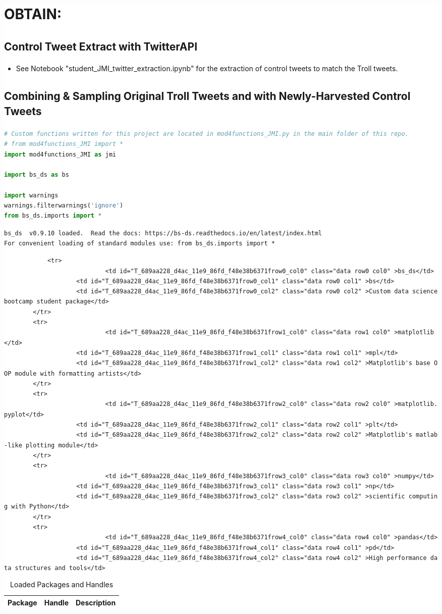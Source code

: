 # OBTAIN: 

## Control Tweet Extract with TwitterAPI
- See Notebook "student_JMI_twitter_extraction.ipynb" for the extraction of control tweets to match the Troll tweets.

## Combining & Sampling Original Troll Tweets and with Newly-Harvested Control Tweets


```python
# Custom functions written for this project are located in mod4functions_JMI.py in the main folder of this repo.
# from mod4functions_JMI import *
import mod4functions_JMI as jmi

import bs_ds as bs

import warnings
warnings.filterwarnings('ignore')
from bs_ds.imports import *
```

    bs_ds  v0.9.10 loaded.  Read the docs: https://bs-ds.readthedocs.io/en/latest/index.html
    For convenient loading of standard modules use: from bs_ds.imports import *
    
    


<style  type="text/css" >
</style><table id="T_689aa228_d4ac_11e9_86fd_f48e38b6371f" ><caption>Loaded Packages and Handles</caption><thead>    <tr>        <th class="col_heading level0 col0" >Package</th>        <th class="col_heading level0 col1" >Handle</th>        <th class="col_heading level0 col2" >Description</th>    </tr></thead><tbody>
                <tr>
                                <td id="T_689aa228_d4ac_11e9_86fd_f48e38b6371frow0_col0" class="data row0 col0" >bs_ds</td>
                        <td id="T_689aa228_d4ac_11e9_86fd_f48e38b6371frow0_col1" class="data row0 col1" >bs</td>
                        <td id="T_689aa228_d4ac_11e9_86fd_f48e38b6371frow0_col2" class="data row0 col2" >Custom data science bootcamp student package</td>
            </tr>
            <tr>
                                <td id="T_689aa228_d4ac_11e9_86fd_f48e38b6371frow1_col0" class="data row1 col0" >matplotlib</td>
                        <td id="T_689aa228_d4ac_11e9_86fd_f48e38b6371frow1_col1" class="data row1 col1" >mpl</td>
                        <td id="T_689aa228_d4ac_11e9_86fd_f48e38b6371frow1_col2" class="data row1 col2" >Matplotlib's base OOP module with formatting artists</td>
            </tr>
            <tr>
                                <td id="T_689aa228_d4ac_11e9_86fd_f48e38b6371frow2_col0" class="data row2 col0" >matplotlib.pyplot</td>
                        <td id="T_689aa228_d4ac_11e9_86fd_f48e38b6371frow2_col1" class="data row2 col1" >plt</td>
                        <td id="T_689aa228_d4ac_11e9_86fd_f48e38b6371frow2_col2" class="data row2 col2" >Matplotlib's matlab-like plotting module</td>
            </tr>
            <tr>
                                <td id="T_689aa228_d4ac_11e9_86fd_f48e38b6371frow3_col0" class="data row3 col0" >numpy</td>
                        <td id="T_689aa228_d4ac_11e9_86fd_f48e38b6371frow3_col1" class="data row3 col1" >np</td>
                        <td id="T_689aa228_d4ac_11e9_86fd_f48e38b6371frow3_col2" class="data row3 col2" >scientific computing with Python</td>
            </tr>
            <tr>
                                <td id="T_689aa228_d4ac_11e9_86fd_f48e38b6371frow4_col0" class="data row4 col0" >pandas</td>
                        <td id="T_689aa228_d4ac_11e9_86fd_f48e38b6371frow4_col1" class="data row4 col1" >pd</td>
                        <td id="T_689aa228_d4ac_11e9_86fd_f48e38b6371frow4_col2" class="data row4 col2" >High performance data structures and tools</td>